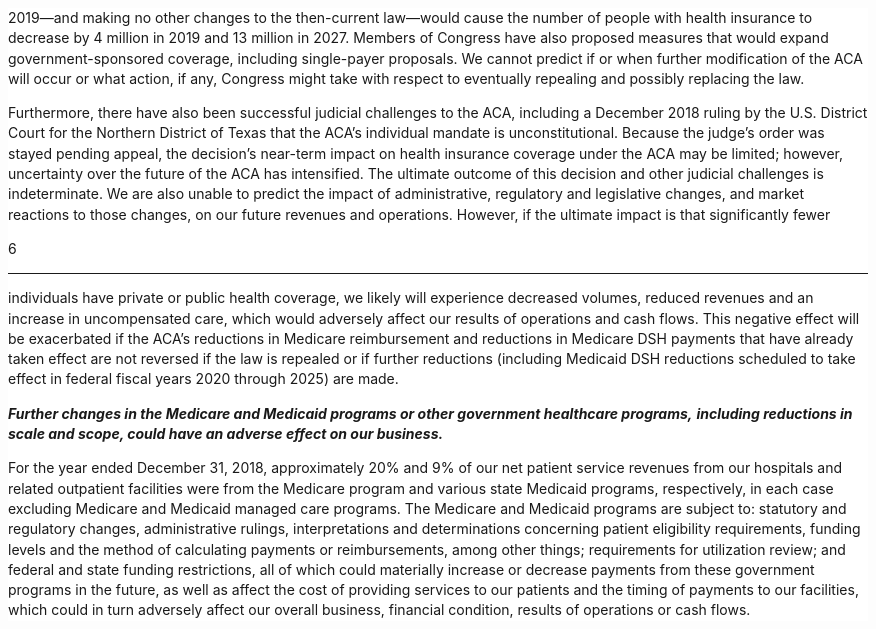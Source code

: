 2019—and making no other changes to the then-current law—would cause the number of people with health
insurance to decrease by 4 million in 2019 and 13 million in 2027. Members of Congress have also proposed
measures that would expand government-sponsored coverage, including single-payer proposals. We cannot
predict if or when further modification of the ACA will occur or what action, if any, Congress might take with
respect to eventually repealing and possibly replacing the law.

Furthermore, there have also been successful judicial challenges to the ACA, including a December 2018
ruling by the U.S. District Court for the Northern District of Texas that the ACA’s individual mandate is
unconstitutional. Because the judge’s order was stayed pending appeal, the decision’s near-term impact on health
insurance coverage under the ACA may be limited; however, uncertainty over the future of the ACA has
intensified. The ultimate outcome of this decision and other judicial challenges is indeterminate. We are also
unable to predict the impact of administrative, regulatory and legislative changes, and market reactions to those
changes, on our future revenues and operations. However, if the ultimate impact is that significantly fewer

6


-----

individuals have private or public health coverage, we likely will experience decreased volumes, reduced
revenues and an increase in uncompensated care, which would adversely affect our results of operations and cash
flows. This negative effect will be exacerbated if the ACA’s reductions in Medicare reimbursement and
reductions in Medicare DSH payments that have already taken effect are not reversed if the law is repealed or if
further reductions (including Medicaid DSH reductions scheduled to take effect in federal fiscal years 2020
through 2025) are made.

**_Further changes in the Medicare and Medicaid programs or other government healthcare programs,_**
**_including reductions in scale and scope, could have an adverse effect on our business._**

For the year ended December 31, 2018, approximately 20% and 9% of our net patient service revenues from
our hospitals and related outpatient facilities were from the Medicare program and various state Medicaid
programs, respectively, in each case excluding Medicare and Medicaid managed care programs. The Medicare
and Medicaid programs are subject to: statutory and regulatory changes, administrative rulings, interpretations
and determinations concerning patient eligibility requirements, funding levels and the method of calculating
payments or reimbursements, among other things; requirements for utilization review; and federal and state
funding restrictions, all of which could materially increase or decrease payments from these government
programs in the future, as well as affect the cost of providing services to our patients and the timing of payments
to our facilities, which could in turn adversely affect our overall business, financial condition, results of
operations or cash flows.
